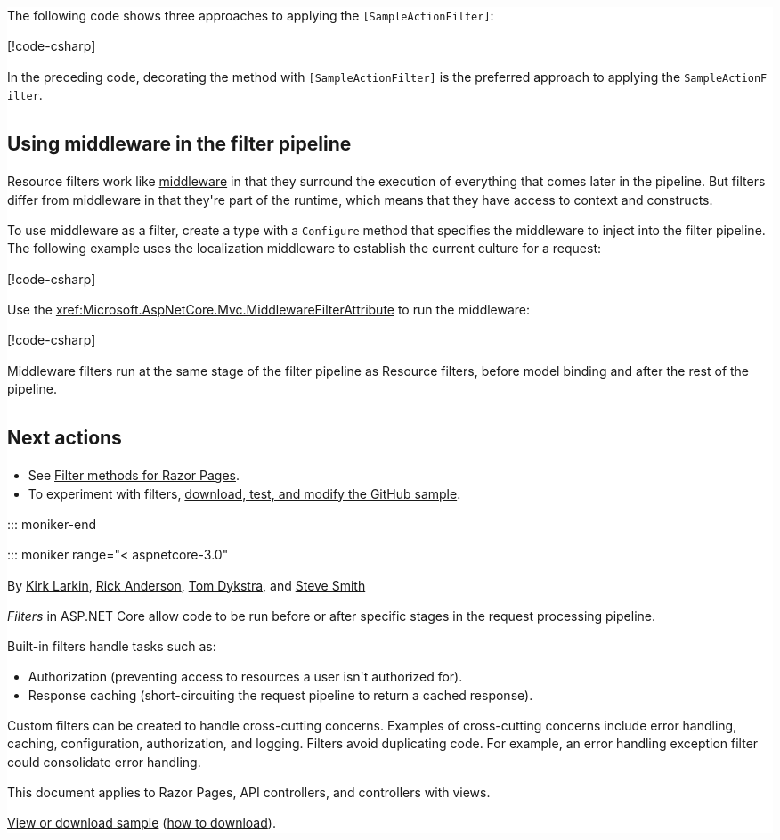 The following code shows three approaches to applying the `[SampleActionFilter]`:

[!code-csharp[](./filters/3.1sample/FiltersSample/Controllers/HomeController.cs?name=snippet&highlight=1)]

In the preceding code, decorating the method with `[SampleActionFilter]` is the preferred approach to applying the `SampleActionFilter`.

## Using middleware in the filter pipeline

Resource filters work like [middleware](xref:fundamentals/middleware/index) in that they surround the execution of everything that comes later in the pipeline. But filters differ from middleware in that they're part of the runtime, which means that they have access to context and constructs.

To use middleware as a filter, create a type with a `Configure` method that specifies the middleware to inject into the filter pipeline. The following example uses the localization middleware to establish the current culture for a request:

[!code-csharp[](./filters/3.1sample/FiltersSample/Filters/LocalizationPipeline.cs?name=snippet_MiddlewareFilter&highlight=3,22)]

Use the <xref:Microsoft.AspNetCore.Mvc.MiddlewareFilterAttribute> to run the middleware:

[!code-csharp[](./filters/3.1sample/FiltersSample/Controllers/HomeController.cs?name=snippet_MiddlewareFilter&highlight=2)]

Middleware filters run at the same stage of the filter pipeline as Resource filters, before model binding and after the rest of the pipeline.

## Next actions

* See [Filter methods for Razor Pages](xref:razor-pages/filter).
* To experiment with filters, [download, test, and modify the GitHub sample](https://github.com/dotnet/AspNetCore.Docs/tree/master/aspnetcore/mvc/controllers/filters/3.1sample).

::: moniker-end

::: moniker range="< aspnetcore-3.0"

By [Kirk Larkin](https://github.com/serpent5), [Rick Anderson](https://twitter.com/RickAndMSFT), [Tom Dykstra](https://github.com/tdykstra/), and [Steve Smith](https://ardalis.com/)

*Filters* in ASP.NET Core allow code to be run before or after specific stages in the request processing pipeline.

Built-in filters handle tasks such as:

* Authorization (preventing access to resources a user isn't authorized for).
* Response caching (short-circuiting the request pipeline to return a cached response).

Custom filters can be created to handle cross-cutting concerns. Examples of cross-cutting concerns include error handling, caching, configuration, authorization, and logging.  Filters avoid duplicating code. For example, an error handling exception filter could consolidate error handling.

This document applies to Razor Pages, API controllers, and controllers with views.

[View or download sample](https://github.com/dotnet/AspNetCore.Docs/tree/master/aspnetcore/mvc/controllers/filters/sample) ([how to download](xref:index#how-to-download-a-sample)).
